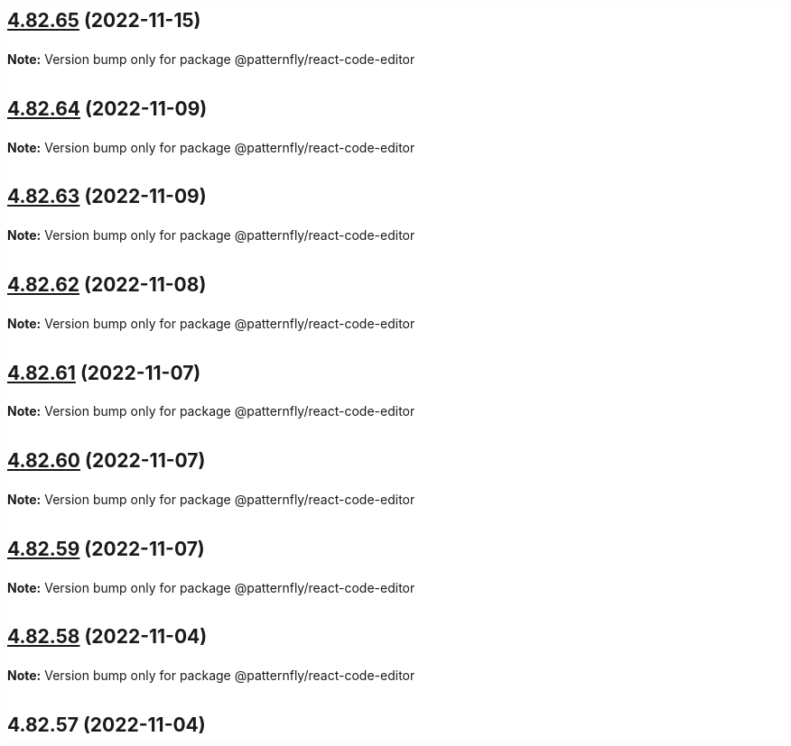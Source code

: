 ## [4.82.65](https://github.com/patternfly/patternfly-react/compare/@patternfly/react-code-editor@4.82.64...@patternfly/react-code-editor@4.82.65) (2022-11-15)

**Note:** Version bump only for package @patternfly/react-code-editor

## [4.82.64](https://github.com/patternfly/patternfly-react/compare/@patternfly/react-code-editor@4.82.63...@patternfly/react-code-editor@4.82.64) (2022-11-09)

**Note:** Version bump only for package @patternfly/react-code-editor

## [4.82.63](https://github.com/patternfly/patternfly-react/compare/@patternfly/react-code-editor@4.82.62...@patternfly/react-code-editor@4.82.63) (2022-11-09)

**Note:** Version bump only for package @patternfly/react-code-editor

## [4.82.62](https://github.com/patternfly/patternfly-react/compare/@patternfly/react-code-editor@4.82.61...@patternfly/react-code-editor@4.82.62) (2022-11-08)

**Note:** Version bump only for package @patternfly/react-code-editor

## [4.82.61](https://github.com/patternfly/patternfly-react/compare/@patternfly/react-code-editor@4.82.60...@patternfly/react-code-editor@4.82.61) (2022-11-07)

**Note:** Version bump only for package @patternfly/react-code-editor

## [4.82.60](https://github.com/patternfly/patternfly-react/compare/@patternfly/react-code-editor@4.82.59...@patternfly/react-code-editor@4.82.60) (2022-11-07)

**Note:** Version bump only for package @patternfly/react-code-editor

## [4.82.59](https://github.com/patternfly/patternfly-react/compare/@patternfly/react-code-editor@4.82.58...@patternfly/react-code-editor@4.82.59) (2022-11-07)

**Note:** Version bump only for package @patternfly/react-code-editor

## [4.82.58](https://github.com/patternfly/patternfly-react/compare/@patternfly/react-code-editor@4.82.57...@patternfly/react-code-editor@4.82.58) (2022-11-04)

**Note:** Version bump only for package @patternfly/react-code-editor

## 4.82.57 (2022-11-04)
